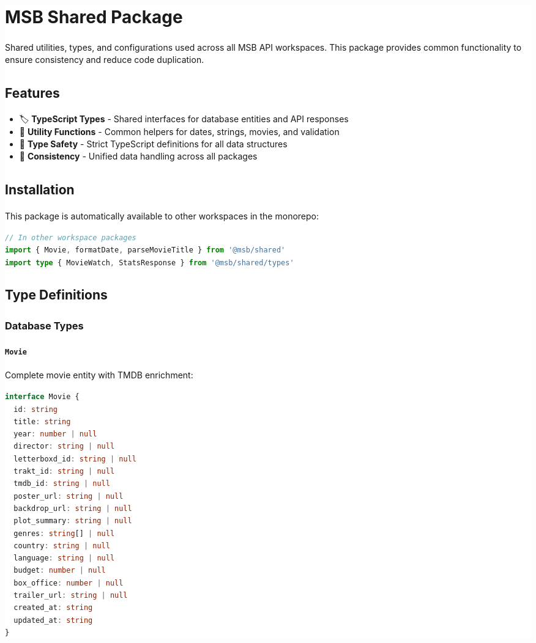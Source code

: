 # MSB Shared Package

Shared utilities, types, and configurations used across all MSB API workspaces.
This package provides common functionality to ensure consistency and reduce code
duplication.

## Features

- 🏷️ **TypeScript Types** - Shared interfaces for database entities and API
  responses
- 🔧 **Utility Functions** - Common helpers for dates, strings, movies, and
  validation
- 📝 **Type Safety** - Strict TypeScript definitions for all data structures
- 🔄 **Consistency** - Unified data handling across all packages

## Installation

This package is automatically available to other workspaces in the monorepo:

```typescript
// In other workspace packages
import { Movie, formatDate, parseMovieTitle } from '@msb/shared'
import type { MovieWatch, StatsResponse } from '@msb/shared/types'
```

## Type Definitions

### Database Types

#### `Movie`

Complete movie entity with TMDB enrichment:

```typescript
interface Movie {
  id: string
  title: string
  year: number | null
  director: string | null
  letterboxd_id: string | null
  trakt_id: string | null
  tmdb_id: string | null
  poster_url: string | null
  backdrop_url: string | null
  plot_summary: string | null
  genres: string[] | null
  country: string | null
  language: string | null
  budget: number | null
  box_office: number | null
  trailer_url: string | null
  created_at: string
  updated_at: string
}
```
